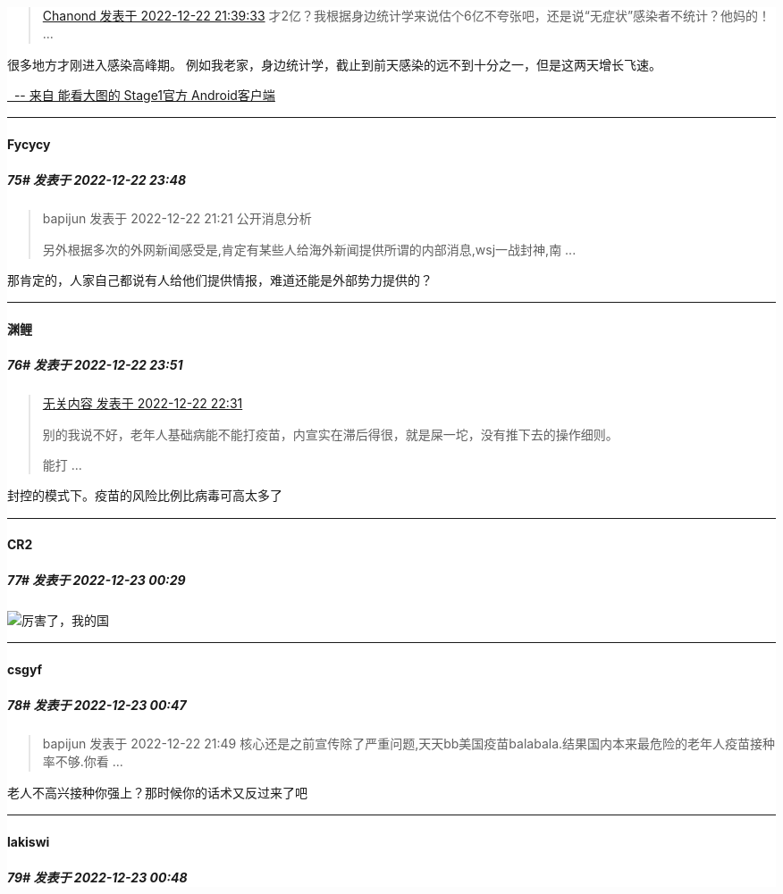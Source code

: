<blockquote><a href="httphttps://bbs.saraba1st.com/2b/forum.php?mod=redirect&amp;goto=findpost&amp;pid=59052196&amp;ptid=2111384" target="_blank">Chanond 发表于 2022-12-22 21:39:33</a>
才2亿？我根据身边统计学来说估个6亿不夸张吧，还是说“无症状”感染者不统计？他妈的！ ...</blockquote>很多地方才刚进入感染高峰期。
例如我老家，身边统计学，截止到前天感染的远不到十分之一，但是这两天增长飞速。

[  -- 来自 能看大图的 Stage1官方 Android客户端](https://www.coolapk.com/apk/140634)



*****

####  Fycycy  
##### 75#       发表于 2022-12-22 23:48

<blockquote>bapijun 发表于 2022-12-22 21:21
公开消息分析

另外根据多次的外网新闻感受是,肯定有某些人给海外新闻提供所谓的内部消息,wsj一战封神,南 ...</blockquote>
那肯定的，人家自己都说有人给他们提供情报，难道还能是外部势力提供的？

*****

####  渊鲤  
##### 76#       发表于 2022-12-22 23:51

<blockquote><a href="httphttps://bbs.saraba1st.com/2b/forum.php?mod=redirect&amp;goto=findpost&amp;pid=59053046&amp;ptid=2111384" target="_blank">无关内容 发表于 2022-12-22 22:31</a>

别的我说不好，老年人基础病能不能打疫苗，内宣实在滞后得很，就是屎一坨，没有推下去的操作细则。

能打 ...</blockquote>
封控的模式下。疫苗的风险比例比病毒可高太多了



*****

####  CR2  
##### 77#       发表于 2022-12-23 00:29

<img src="https://static.saraba1st.com/image/smiley/face2017/098.png" referrerpolicy="no-referrer">厉害了，我的国



*****

####  csgyf  
##### 78#       发表于 2022-12-23 00:47

<blockquote>bapijun 发表于 2022-12-22 21:49
核心还是之前宣传除了严重问题,天天bb美国疫苗balabala.结果国内本来最危险的老年人疫苗接种率不够.你看 ...</blockquote>
老人不高兴接种你强上？那时候你的话术又反过来了吧

*****

####  lakiswi  
##### 79#       发表于 2022-12-23 00:48
